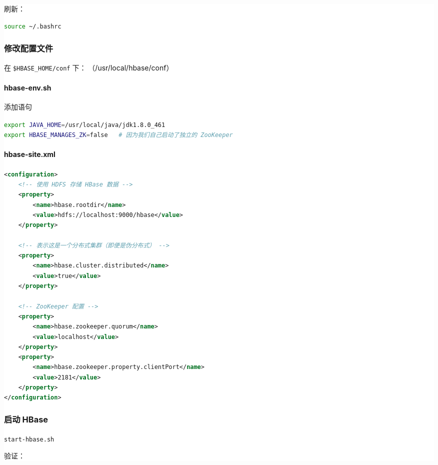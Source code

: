 刷新：

```bash
source ~/.bashrc
```

### 修改配置文件

在 `$HBASE_HOME/conf` 下：
（/usr/local/hbase/conf）

#### hbase-env.sh

添加语句

```bash
export JAVA_HOME=/usr/local/java/jdk1.8.0_461
export HBASE_MANAGES_ZK=false   # 因为我们自己启动了独立的 ZooKeeper
```

#### hbase-site.xml

```xml
<configuration>
    <!-- 使用 HDFS 存储 HBase 数据 -->
    <property>
        <name>hbase.rootdir</name>
        <value>hdfs://localhost:9000/hbase</value>
    </property>

    <!-- 表示这是一个分布式集群（即便是伪分布式） -->
    <property>
        <name>hbase.cluster.distributed</name>
        <value>true</value>
    </property>

    <!-- ZooKeeper 配置 -->
    <property>
        <name>hbase.zookeeper.quorum</name>
        <value>localhost</value>
    </property>
    <property>
        <name>hbase.zookeeper.property.clientPort</name>
        <value>2181</value>
    </property>
</configuration>
```

### 启动 HBase

```bash
start-hbase.sh
```

验证：

